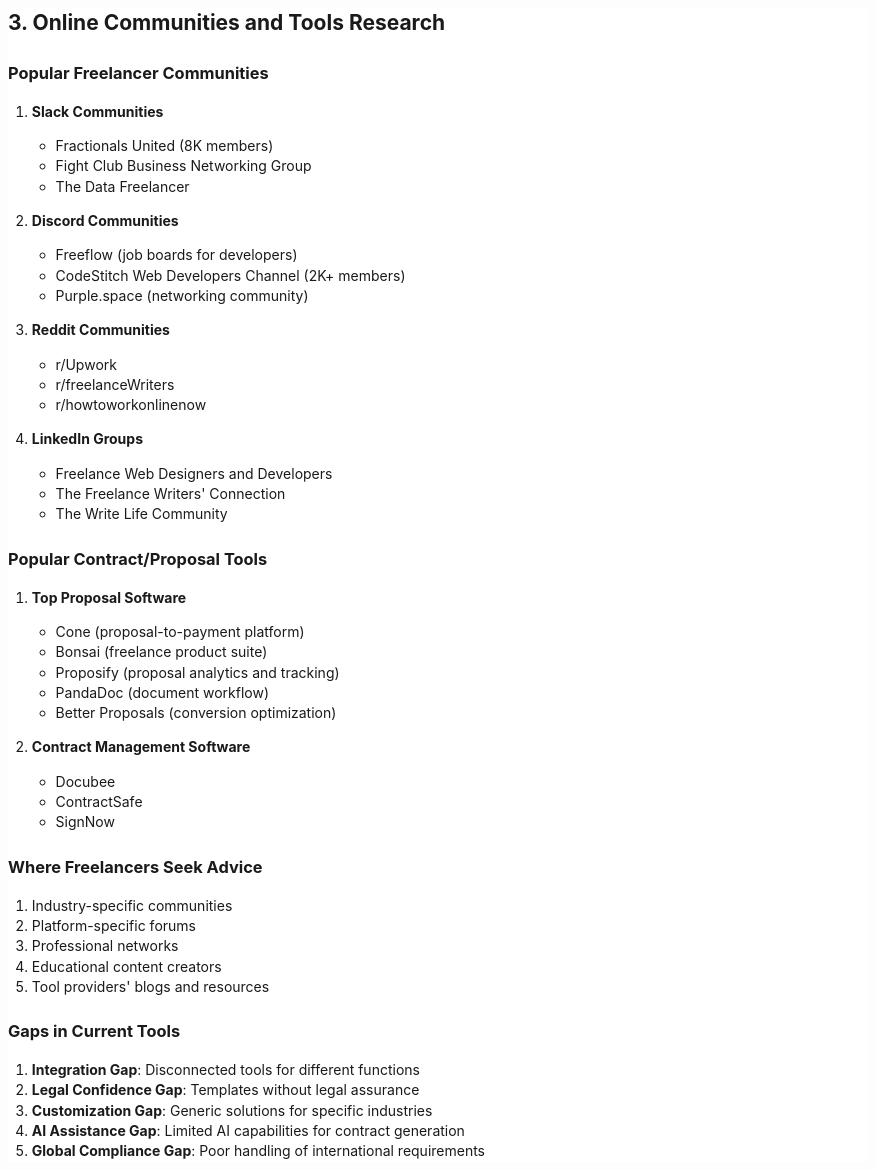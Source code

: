 ## 3. Online Communities and Tools Research

### Popular Freelancer Communities

1. **Slack Communities**
   - Fractionals United (8K members)
   - Fight Club Business Networking Group
   - The Data Freelancer

2. **Discord Communities**
   - Freeflow (job boards for developers)
   - CodeStitch Web Developers Channel (2K+ members)
   - Purple.space (networking community)

3. **Reddit Communities**
   - r/Upwork
   - r/freelanceWriters
   - r/howtoworkonlinenow

4. **LinkedIn Groups**
   - Freelance Web Designers and Developers
   - The Freelance Writers' Connection
   - The Write Life Community

### Popular Contract/Proposal Tools

1. **Top Proposal Software**
   - Cone (proposal-to-payment platform)
   - Bonsai (freelance product suite)
   - Proposify (proposal analytics and tracking)
   - PandaDoc (document workflow)
   - Better Proposals (conversion optimization)

2. **Contract Management Software**
   - Docubee
   - ContractSafe
   - SignNow

### Where Freelancers Seek Advice

1. Industry-specific communities
2. Platform-specific forums
3. Professional networks
4. Educational content creators
5. Tool providers' blogs and resources

### Gaps in Current Tools

1. **Integration Gap**: Disconnected tools for different functions
2. **Legal Confidence Gap**: Templates without legal assurance
3. **Customization Gap**: Generic solutions for specific industries
4. **AI Assistance Gap**: Limited AI capabilities for contract generation
5. **Global Compliance Gap**: Poor handling of international requirements
